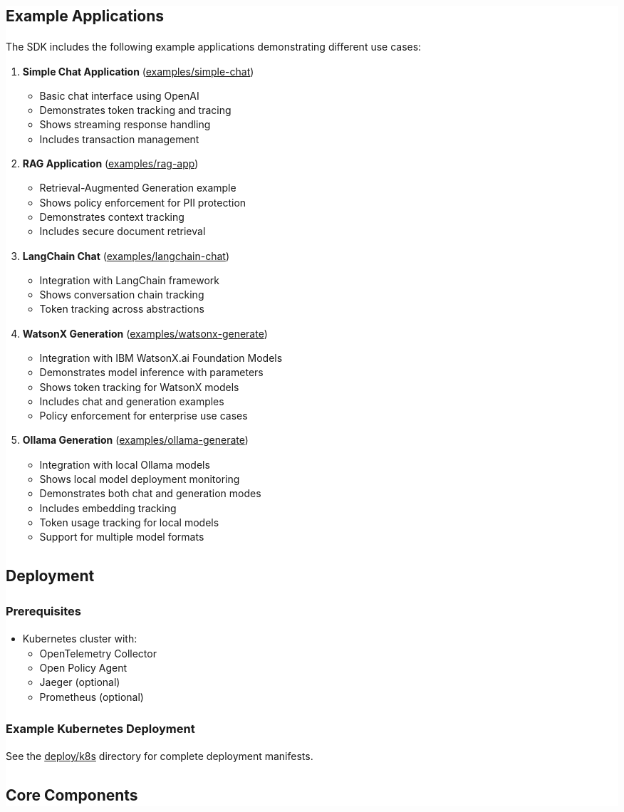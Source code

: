 ## Example Applications

The SDK includes the following example applications demonstrating different use cases:

1. **Simple Chat Application** ([examples/simple-chat](examples/simple-chat))
   - Basic chat interface using OpenAI
   - Demonstrates token tracking and tracing
   - Shows streaming response handling
   - Includes transaction management

2. **RAG Application** ([examples/rag-app](examples/rag-app))
   - Retrieval-Augmented Generation example
   - Shows policy enforcement for PII protection
   - Demonstrates context tracking
   - Includes secure document retrieval

3. **LangChain Chat** ([examples/langchain-chat](examples/langchain-chat))
   - Integration with LangChain framework
   - Shows conversation chain tracking
   - Token tracking across abstractions

4. **WatsonX Generation** ([examples/watsonx-generate](examples/watsonx-generate))
   - Integration with IBM WatsonX.ai Foundation Models
   - Demonstrates model inference with parameters
   - Shows token tracking for WatsonX models
   - Includes chat and generation examples
   - Policy enforcement for enterprise use cases

5. **Ollama Generation** ([examples/ollama-generate](examples/ollama-generate))
   - Integration with local Ollama models
   - Shows local model deployment monitoring
   - Demonstrates both chat and generation modes
   - Includes embedding tracking
   - Token usage tracking for local models
   - Support for multiple model formats

## Deployment

### Prerequisites

- Kubernetes cluster with:
  - OpenTelemetry Collector
  - Open Policy Agent
  - Jaeger (optional)
  - Prometheus (optional)

### Example Kubernetes Deployment

See the [deploy/k8s](deploy/k8s) directory for complete deployment manifests.

## Core Components
